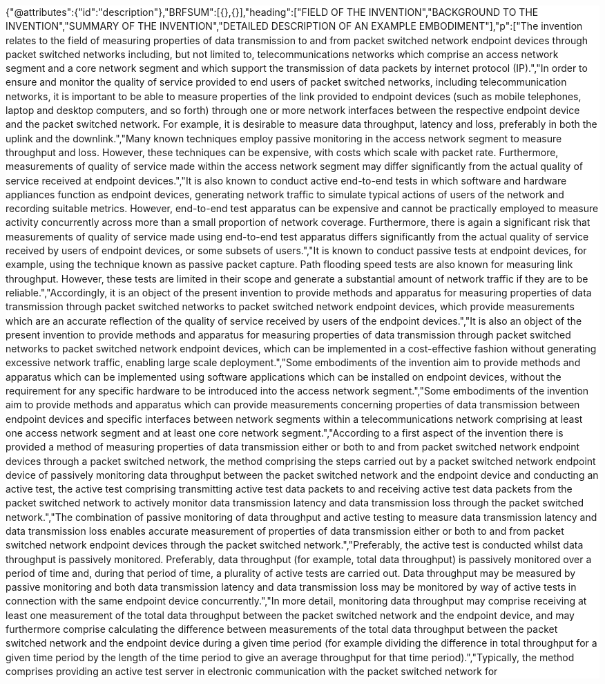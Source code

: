 {"@attributes":{"id":"description"},"BRFSUM":[{},{}],"heading":["FIELD OF THE INVENTION","BACKGROUND TO THE INVENTION","SUMMARY OF THE INVENTION","DETAILED DESCRIPTION OF AN EXAMPLE EMBODIMENT"],"p":["The invention relates to the field of measuring properties of data transmission to and from packet switched network endpoint devices through packet switched networks including, but not limited to, telecommunications networks which comprise an access network segment and a core network segment and which support the transmission of data packets by internet protocol (IP).","In order to ensure and monitor the quality of service provided to end users of packet switched networks, including telecommunication networks, it is important to be able to measure properties of the link provided to endpoint devices (such as mobile telephones, laptop and desktop computers, and so forth) through one or more network interfaces between the respective endpoint device and the packet switched network. For example, it is desirable to measure data throughput, latency and loss, preferably in both the uplink and the downlink.","Many known techniques employ passive monitoring in the access network segment to measure throughput and loss. However, these techniques can be expensive, with costs which scale with packet rate. Furthermore, measurements of quality of service made within the access network segment may differ significantly from the actual quality of service received at endpoint devices.","It is also known to conduct active end-to-end tests in which software and hardware appliances function as endpoint devices, generating network traffic to simulate typical actions of users of the network and recording suitable metrics. However, end-to-end test apparatus can be expensive and cannot be practically employed to measure activity concurrently across more than a small proportion of network coverage. Furthermore, there is again a significant risk that measurements of quality of service made using end-to-end test apparatus differs significantly from the actual quality of service received by users of endpoint devices, or some subsets of users.","It is known to conduct passive tests at endpoint devices, for example, using the technique known as passive packet capture. Path flooding speed tests are also known for measuring link throughput. However, these tests are limited in their scope and generate a substantial amount of network traffic if they are to be reliable.","Accordingly, it is an object of the present invention to provide methods and apparatus for measuring properties of data transmission through packet switched networks to packet switched network endpoint devices, which provide measurements which are an accurate reflection of the quality of service received by users of the endpoint devices.","It is also an object of the present invention to provide methods and apparatus for measuring properties of data transmission through packet switched networks to packet switched network endpoint devices, which can be implemented in a cost-effective fashion without generating excessive network traffic, enabling large scale deployment.","Some embodiments of the invention aim to provide methods and apparatus which can be implemented using software applications which can be installed on endpoint devices, without the requirement for any specific hardware to be introduced into the access network segment.","Some embodiments of the invention aim to provide methods and apparatus which can provide measurements concerning properties of data transmission between endpoint devices and specific interfaces between network segments within a telecommunications network comprising at least one access network segment and at least one core network segment.","According to a first aspect of the invention there is provided a method of measuring properties of data transmission either or both to and from packet switched network endpoint devices through a packet switched network, the method comprising the steps carried out by a packet switched network endpoint device of passively monitoring data throughput between the packet switched network and the endpoint device and conducting an active test, the active test comprising transmitting active test data packets to and receiving active test data packets from the packet switched network to actively monitor data transmission latency and data transmission loss through the packet switched network.","The combination of passive monitoring of data throughput and active testing to measure data transmission latency and data transmission loss enables accurate measurement of properties of data transmission either or both to and from packet switched network endpoint devices through the packet switched network.","Preferably, the active test is conducted whilst data throughput is passively monitored. Preferably, data throughput (for example, total data throughput) is passively monitored over a period of time and, during that period of time, a plurality of active tests are carried out. Data throughput may be measured by passive monitoring and both data transmission latency and data transmission loss may be monitored by way of active tests in connection with the same endpoint device concurrently.","In more detail, monitoring data throughput may comprise receiving at least one measurement of the total data throughput between the packet switched network and the endpoint device, and may furthermore comprise calculating the difference between measurements of the total data throughput between the packet switched network and the endpoint device during a given time period (for example dividing the difference in total throughput for a given time period by the length of the time period to give an average throughput for that time period).","Typically, the method comprises providing an active test server in electronic communication with the packet switched network for